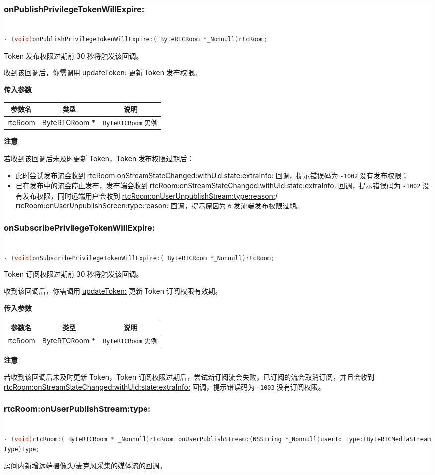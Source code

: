 <span id="ByteRTCRoomDelegate-onpublishprivilegetokenwillexpire"></span>
### onPublishPrivilegeTokenWillExpire:
```objectivec

- (void)onPublishPrivilegeTokenWillExpire:( ByteRTCRoom *_Nonnull)rtcRoom;
```
Token 发布权限过期前 30 秒将触发该回调。

收到该回调后，你需调用 [updateToken:](macOS-api.md#ByteRTCRoom-updatetoken) 更新 Token 发布权限。


**传入参数**

| 参数名 | 类型 | 说明 |
| --- | --- | --- |
| rtcRoom | ByteRTCRoom * | `ByteRTCRoom` 实例 |



**注意**

若收到该回调后未及时更新 Token，Token 发布权限过期后：

- 此时尝试发布流会收到 [rtcRoom:onStreamStateChanged:withUid:state:extraInfo:](#ByteRTCRoomDelegate-rtcroom-onstreamstatechanged-withuid-state-extrainfo) 回调，提示错误码为 `-1002` 没有发布权限；
- 已在发布中的流会停止发布，发布端会收到 [rtcRoom:onStreamStateChanged:withUid:state:extraInfo:](#ByteRTCRoomDelegate-rtcroom-onstreamstatechanged-withuid-state-extrainfo) 回调，提示错误码为 `-1002` 没有发布权限，同时远端用户会收到 [rtcRoom:onUserUnpublishStream:type:reason:](#ByteRTCRoomDelegate-rtcroom-onuserunpublishstream-type-reason)/ [rtcRoom:onUserUnpublishScreen:type:reason:](#ByteRTCRoomDelegate-rtcroom-onuserunpublishscreen-type-reason) 回调，提示原因为 `6` 发流端发布权限过期。

<span id="ByteRTCRoomDelegate-onsubscribeprivilegetokenwillexpire"></span>
### onSubscribePrivilegeTokenWillExpire:
```objectivec

- (void)onSubscribePrivilegeTokenWillExpire:( ByteRTCRoom *_Nonnull)rtcRoom;
```
Token 订阅权限过期前 30 秒将触发该回调。

收到该回调后，你需调用 [updateToken:](macOS-api.md#ByteRTCRoom-updatetoken) 更新 Token 订阅权限有效期。


**传入参数**

| 参数名 | 类型 | 说明 |
| --- | --- | --- |
| rtcRoom | ByteRTCRoom * | `ByteRTCRoom` 实例 |



**注意**

若收到该回调后未及时更新 Token，Token 订阅权限过期后，尝试新订阅流会失败，已订阅的流会取消订阅，并且会收到 [rtcRoom:onStreamStateChanged:withUid:state:extraInfo:](#ByteRTCRoomDelegate-rtcroom-onstreamstatechanged-withuid-state-extrainfo) 回调，提示错误码为 `-1003` 没有订阅权限。

<span id="ByteRTCRoomDelegate-rtcroom-onuserpublishstream-type"></span>
### rtcRoom:onUserPublishStream:type:
```objectivec

- (void)rtcRoom:( ByteRTCRoom * _Nonnull)rtcRoom onUserPublishStream:(NSString *_Nonnull)userId type:(ByteRTCMediaStreamType)type;
```
房间内新增远端摄像头/麦克风采集的媒体流的回调。
